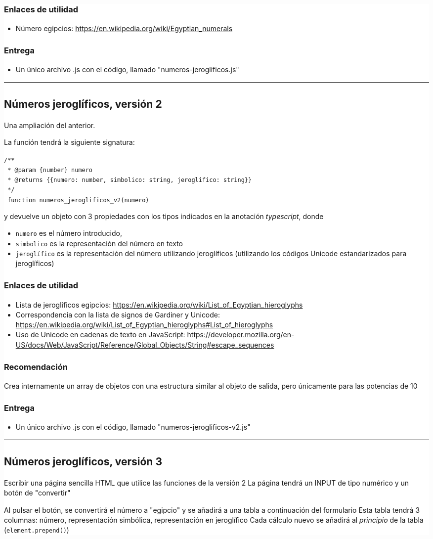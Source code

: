 ### Enlaces de utilidad
- Número egipcios: https://en.wikipedia.org/wiki/Egyptian_numerals

### Entrega
- Un único archivo .js con el código, llamado "numeros-jeroglificos.js"

-----------------------------------------------------------------------------
## Números jeroglíficos, versión 2

Una ampliación del anterior.

La función tendrá la siguiente signatura:
```
/**
 * @param {number} numero 
 * @returns {{numero: number, simbolico: string, jeroglifico: string}}
 */
 function numeros_jeroglificos_v2(numero)
```
y devuelve un objeto con 3 propiedades con los tipos indicados en la anotación _typescript_, donde
- `numero` es el número introducido,
- `simbolico` es la representación del número en texto
- `jeroglífico` es la representación del número utilizando jeroglíficos (utilizando los códigos Unicode estandarizados para jeroglíficos)

### Enlaces de utilidad
- Lista de jeroglíficos egipcios: https://en.wikipedia.org/wiki/List_of_Egyptian_hieroglyphs
- Correspondencia con la lista de signos de Gardiner y Unicode: https://en.wikipedia.org/wiki/List_of_Egyptian_hieroglyphs#List_of_hieroglyphs
- Uso de Unicode en cadenas de texto en JavaScript: https://developer.mozilla.org/en-US/docs/Web/JavaScript/Reference/Global_Objects/String#escape_sequences

### Recomendación
Crea internamente un array de objetos con una estructura similar al objeto de salida, pero únicamente para las
potencias de 10

### Entrega
- Un único archivo .js con el código, llamado "numeros-jeroglificos-v2.js"

-----------------------------------------------------------------------------
## Números jeroglíficos, versión 3

Escribir una página sencilla HTML que utilice las funciones de la versión 2
La página tendrá un INPUT de tipo numérico y un botón de "convertir"

Al pulsar el botón, se convertirá el número a "egipcio" y se añadirá a una tabla a continuación del formulario
Esta tabla tendrá 3 columnas: número, representación simbólica, representación en jeroglífico
Cada cálculo nuevo se añadirá al _principio_ de la tabla (`element.prepend()`)
